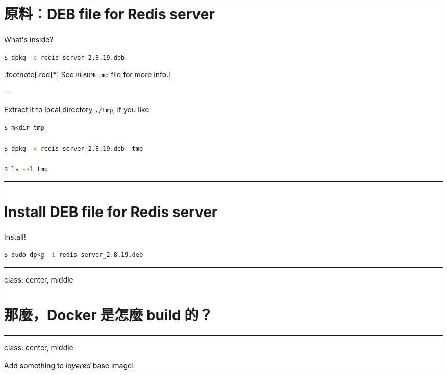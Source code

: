 # 原料：DEB file for Redis server

What's inside?

```bash
$ dpkg -c redis-server_2.8.19.deb
```

.footnote[.red[*] See `README.md` file for more info.]

--

Extract it to local directory `./tmp`, if you like

```bash
$ mkdir tmp

$ dpkg -x redis-server_2.8.19.deb  tmp

$ ls -al tmp
```

---

# Install DEB file for Redis server

Install!

```bash
$ sudo dpkg -i redis-server_2.8.19.deb
```

---

class: center, middle

# 那麼，Docker 是怎麼 build 的？

---

class: center, middle

Add something to *layered* base image!
